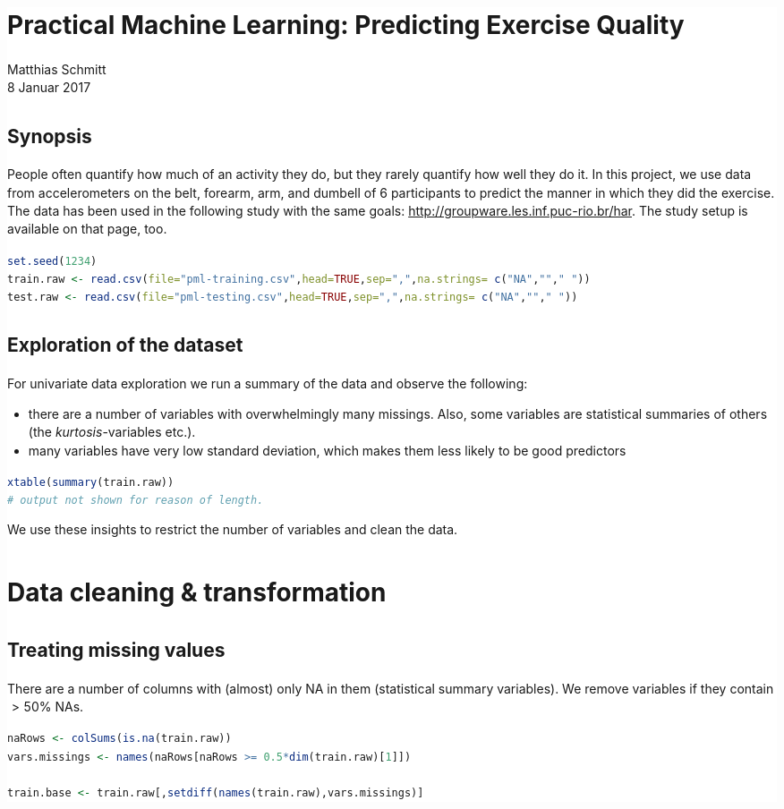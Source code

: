 # Practical Machine Learning: Predicting Exercise Quality
Matthias Schmitt  
8 Januar 2017  



## Synopsis

People often quantify how much of an activity they do, but they rarely quantify how well they do it. In this project, we use data from accelerometers on the belt, forearm, arm, and dumbell of 6 participants to predict the manner in which they did the exercise. The data has been used in the following study with the same goals: <http://groupware.les.inf.puc-rio.br/har>. The study setup is available on that page, too.



```r
set.seed(1234)
train.raw <- read.csv(file="pml-training.csv",head=TRUE,sep=",",na.strings= c("NA",""," "))
test.raw <- read.csv(file="pml-testing.csv",head=TRUE,sep=",",na.strings= c("NA",""," "))
```

## Exploration of the dataset

For univariate data exploration we run a summary of the data and observe the following:

* there are a number of variables with overwhelmingly many missings. Also, some variables are statistical summaries of others (the *kurtosis*-variables etc.).
* many variables have very low standard deviation, which makes them less likely to be good predictors


```r
xtable(summary(train.raw))
# output not shown for reason of length.
```

We use these insights to restrict the number of variables and clean the data.

# Data cleaning & transformation

## Treating missing values

There are a number of columns with (almost) only NA in them (statistical summary variables). We remove variables if they contain $> 50\%$ NAs.


```r
naRows <- colSums(is.na(train.raw))
vars.missings <- names(naRows[naRows >= 0.5*dim(train.raw)[1]])

train.base <- train.raw[,setdiff(names(train.raw),vars.missings)]
```
